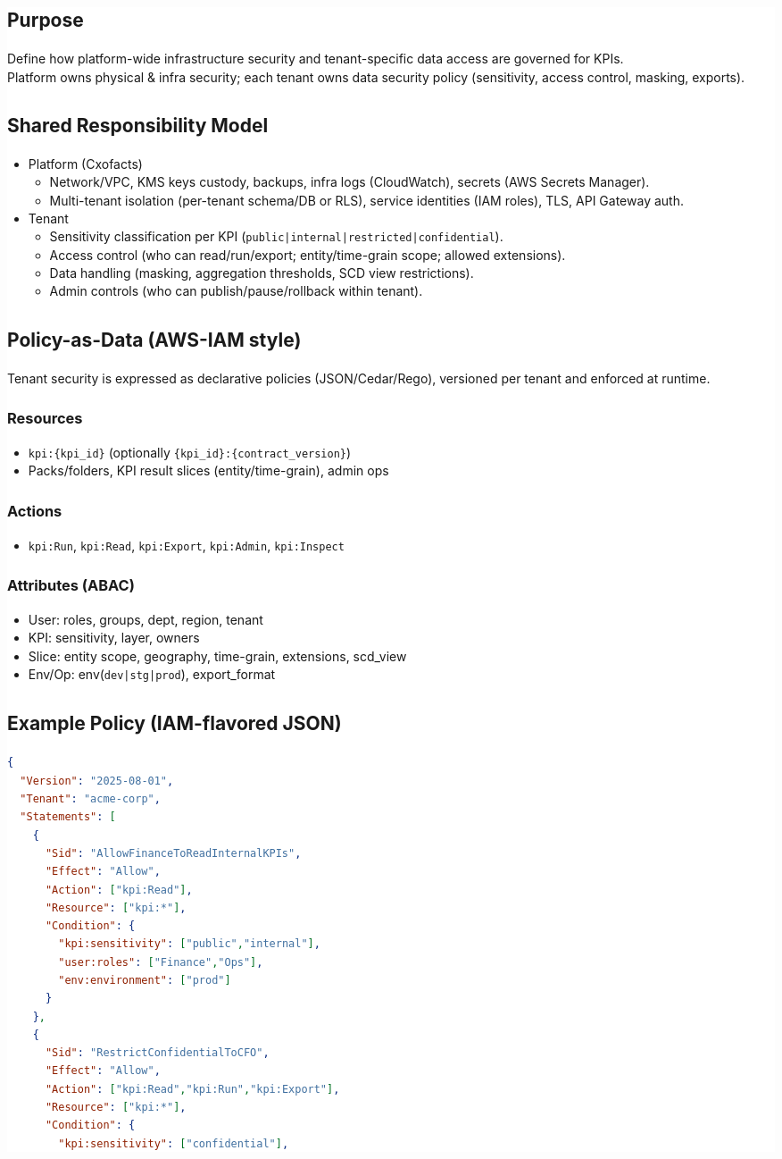 ## Purpose
Define how platform-wide infrastructure security and tenant-specific data access are governed for KPIs.  
Platform owns physical & infra security; each tenant owns data security policy (sensitivity, access control, masking, exports).

## Shared Responsibility Model

- Platform (Cxofacts)
  - Network/VPC, KMS keys custody, backups, infra logs (CloudWatch), secrets (AWS Secrets Manager).
  - Multi-tenant isolation (per-tenant schema/DB or RLS), service identities (IAM roles), TLS, API Gateway auth.
- Tenant
  - Sensitivity classification per KPI (`public|internal|restricted|confidential`).
  - Access control (who can read/run/export; entity/time-grain scope; allowed extensions).
  - Data handling (masking, aggregation thresholds, SCD view restrictions).
  - Admin controls (who can publish/pause/rollback within tenant).

## Policy-as-Data (AWS-IAM style)

Tenant security is expressed as declarative policies (JSON/Cedar/Rego), versioned per tenant and enforced at runtime.

### Resources
- `kpi:{kpi_id}` (optionally `{kpi_id}:{contract_version}`)
- Packs/folders, KPI result slices (entity/time-grain), admin ops

### Actions
- `kpi:Run`, `kpi:Read`, `kpi:Export`, `kpi:Admin`, `kpi:Inspect`

### Attributes (ABAC)
- User: roles, groups, dept, region, tenant
- KPI: sensitivity, layer, owners
- Slice: entity scope, geography, time-grain, extensions, scd_view
- Env/Op: env(`dev|stg|prod`), export_format

## Example Policy (IAM-flavored JSON)

```json
{
  "Version": "2025-08-01",
  "Tenant": "acme-corp",
  "Statements": [
    {
      "Sid": "AllowFinanceToReadInternalKPIs",
      "Effect": "Allow",
      "Action": ["kpi:Read"],
      "Resource": ["kpi:*"],
      "Condition": {
        "kpi:sensitivity": ["public","internal"],
        "user:roles": ["Finance","Ops"],
        "env:environment": ["prod"]
      }
    },
    {
      "Sid": "RestrictConfidentialToCFO",
      "Effect": "Allow",
      "Action": ["kpi:Read","kpi:Run","kpi:Export"],
      "Resource": ["kpi:*"],
      "Condition": {
        "kpi:sensitivity": ["confidential"],
```